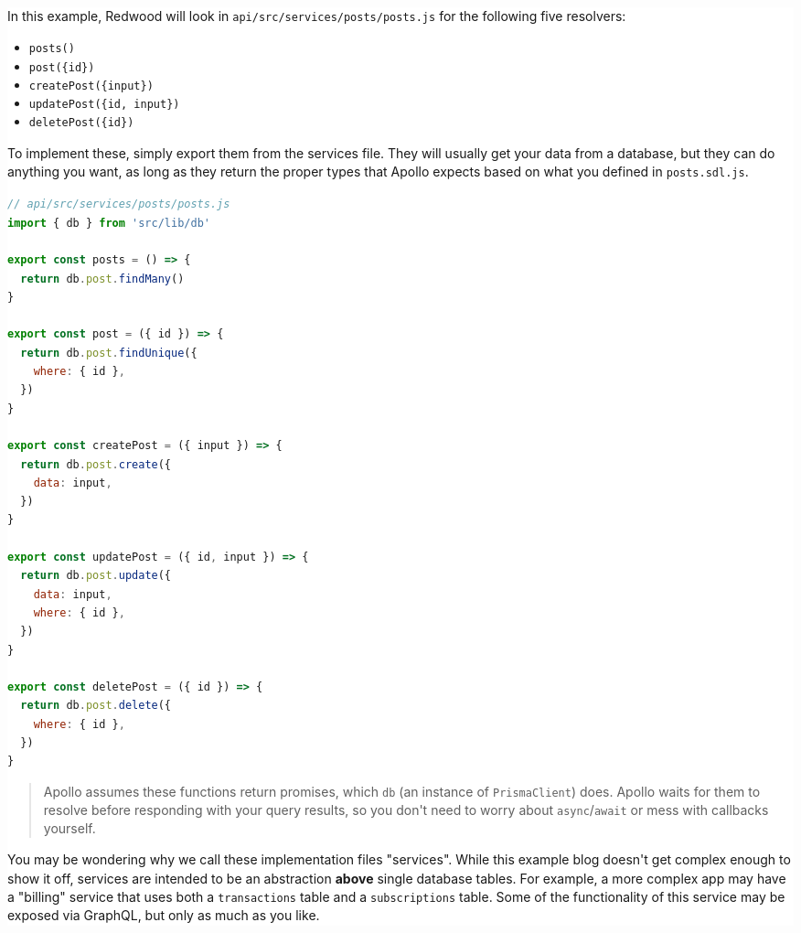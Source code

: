 In this example, Redwood will look in `api/src/services/posts/posts.js` for the following five resolvers:

- `posts()`
- `post({id})`
- `createPost({input})`
- `updatePost({id, input})`
- `deletePost({id})`

To implement these, simply export them from the services file. They will usually get your data from a database, but they can do anything you want, as long as they return the proper types that Apollo expects based on what you defined in `posts.sdl.js`.

```javascript
// api/src/services/posts/posts.js
import { db } from 'src/lib/db'

export const posts = () => {
  return db.post.findMany()
}

export const post = ({ id }) => {
  return db.post.findUnique({
    where: { id },
  })
}

export const createPost = ({ input }) => {
  return db.post.create({
    data: input,
  })
}

export const updatePost = ({ id, input }) => {
  return db.post.update({
    data: input,
    where: { id },
  })
}

export const deletePost = ({ id }) => {
  return db.post.delete({
    where: { id },
  })
}
```

> Apollo assumes these functions return promises, which `db` (an instance of `PrismaClient`) does. Apollo waits for them to resolve before responding with your query results, so you don't need to worry about `async`/`await` or mess with callbacks yourself.

You may be wondering why we call these implementation files "services". While this example blog doesn't get complex enough to show it off, services are intended to be an abstraction **above** single database tables. For example, a more complex app may have a "billing" service that uses both a `transactions` table and a `subscriptions` table. Some of the functionality of this service may be exposed via GraphQL, but only as much as you like.
